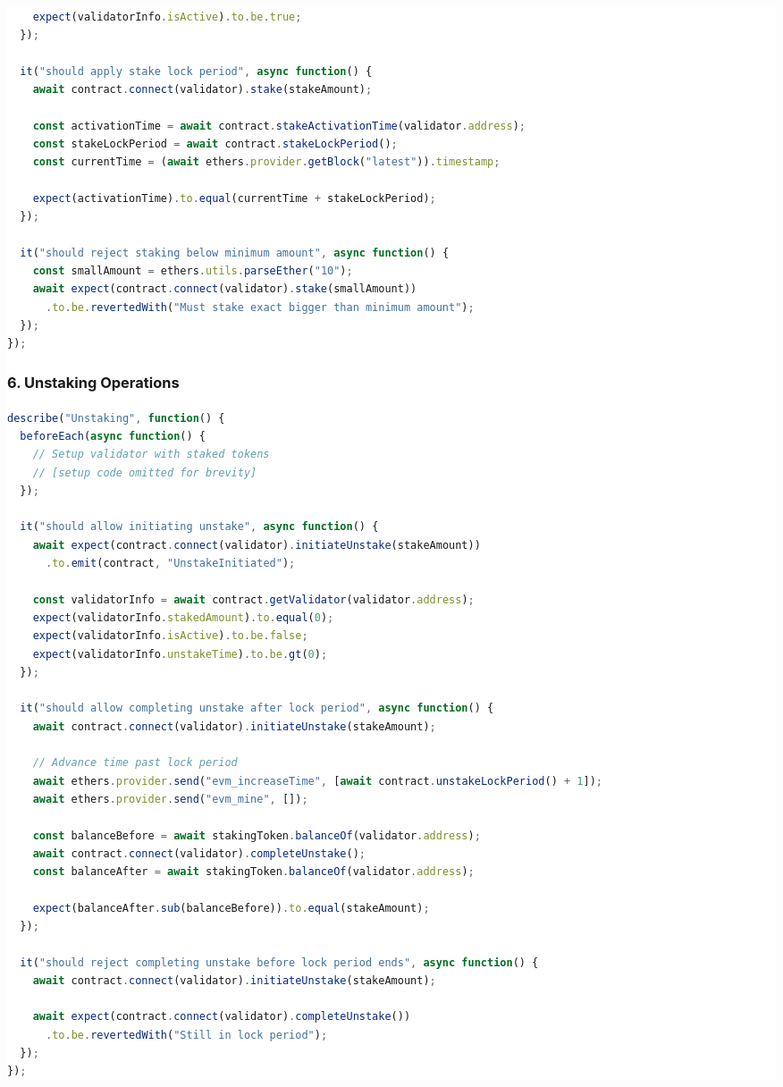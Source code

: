 ```javascript
    expect(validatorInfo.isActive).to.be.true;
  });
  
  it("should apply stake lock period", async function() {
    await contract.connect(validator).stake(stakeAmount);
    
    const activationTime = await contract.stakeActivationTime(validator.address);
    const stakeLockPeriod = await contract.stakeLockPeriod();
    const currentTime = (await ethers.provider.getBlock("latest")).timestamp;
    
    expect(activationTime).to.equal(currentTime + stakeLockPeriod);
  });
  
  it("should reject staking below minimum amount", async function() {
    const smallAmount = ethers.utils.parseEther("10");
    await expect(contract.connect(validator).stake(smallAmount))
      .to.be.revertedWith("Must stake exact bigger than minimum amount");
  });
});
```

### 6. Unstaking Operations

```javascript
describe("Unstaking", function() {
  beforeEach(async function() {
    // Setup validator with staked tokens
    // [setup code omitted for brevity]
  });
  
  it("should allow initiating unstake", async function() {
    await expect(contract.connect(validator).initiateUnstake(stakeAmount))
      .to.emit(contract, "UnstakeInitiated");
      
    const validatorInfo = await contract.getValidator(validator.address);
    expect(validatorInfo.stakedAmount).to.equal(0);
    expect(validatorInfo.isActive).to.be.false;
    expect(validatorInfo.unstakeTime).to.be.gt(0);
  });
  
  it("should allow completing unstake after lock period", async function() {
    await contract.connect(validator).initiateUnstake(stakeAmount);
    
    // Advance time past lock period
    await ethers.provider.send("evm_increaseTime", [await contract.unstakeLockPeriod() + 1]);
    await ethers.provider.send("evm_mine", []);
    
    const balanceBefore = await stakingToken.balanceOf(validator.address);
    await contract.connect(validator).completeUnstake();
    const balanceAfter = await stakingToken.balanceOf(validator.address);
    
    expect(balanceAfter.sub(balanceBefore)).to.equal(stakeAmount);
  });
  
  it("should reject completing unstake before lock period ends", async function() {
    await contract.connect(validator).initiateUnstake(stakeAmount);
    
    await expect(contract.connect(validator).completeUnstake())
      .to.be.revertedWith("Still in lock period");
  });
});
```
